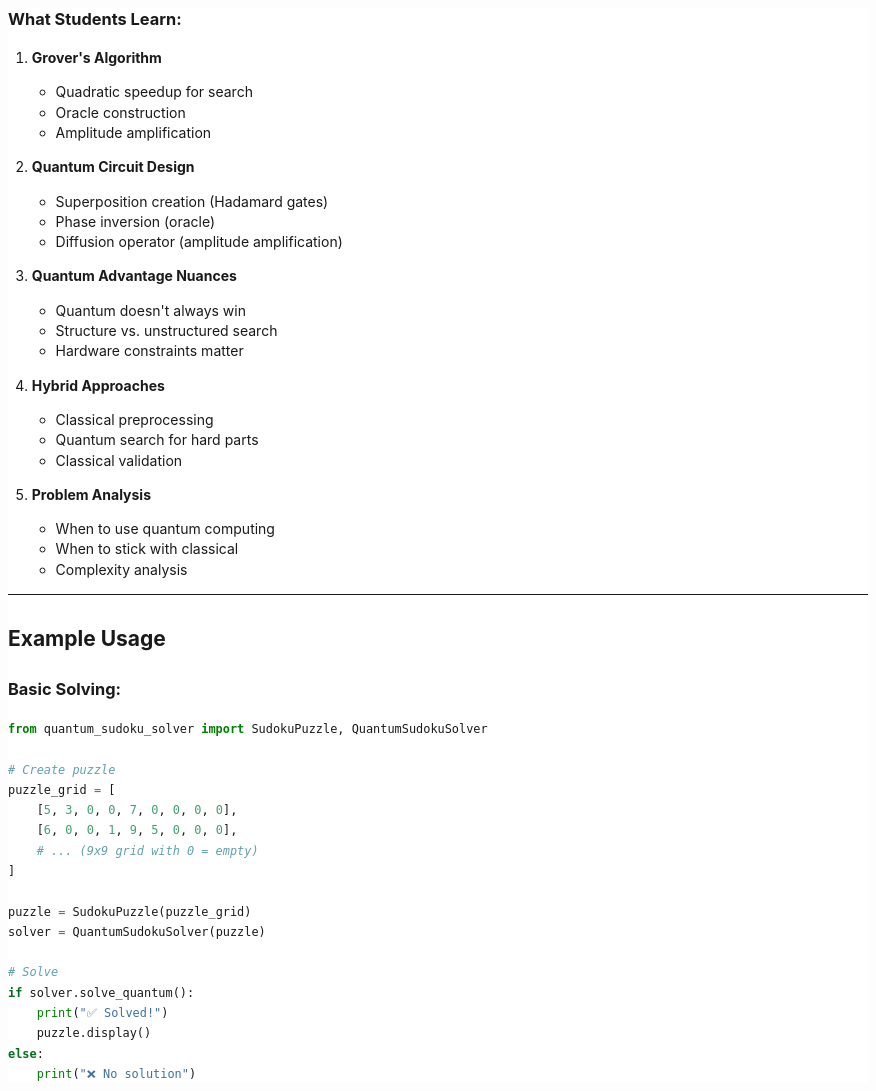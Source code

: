 ### What Students Learn:

1. **Grover's Algorithm**
   - Quadratic speedup for search
   - Oracle construction
   - Amplitude amplification

2. **Quantum Circuit Design**
   - Superposition creation (Hadamard gates)
   - Phase inversion (oracle)
   - Diffusion operator (amplitude amplification)

3. **Quantum Advantage Nuances**
   - Quantum doesn't always win
   - Structure vs. unstructured search
   - Hardware constraints matter

4. **Hybrid Approaches**
   - Classical preprocessing
   - Quantum search for hard parts
   - Classical validation

5. **Problem Analysis**
   - When to use quantum computing
   - When to stick with classical
   - Complexity analysis

---

## Example Usage

### Basic Solving:

```python
from quantum_sudoku_solver import SudokuPuzzle, QuantumSudokuSolver

# Create puzzle
puzzle_grid = [
    [5, 3, 0, 0, 7, 0, 0, 0, 0],
    [6, 0, 0, 1, 9, 5, 0, 0, 0],
    # ... (9x9 grid with 0 = empty)
]

puzzle = SudokuPuzzle(puzzle_grid)
solver = QuantumSudokuSolver(puzzle)

# Solve
if solver.solve_quantum():
    print("✅ Solved!")
    puzzle.display()
else:
    print("❌ No solution")
```
